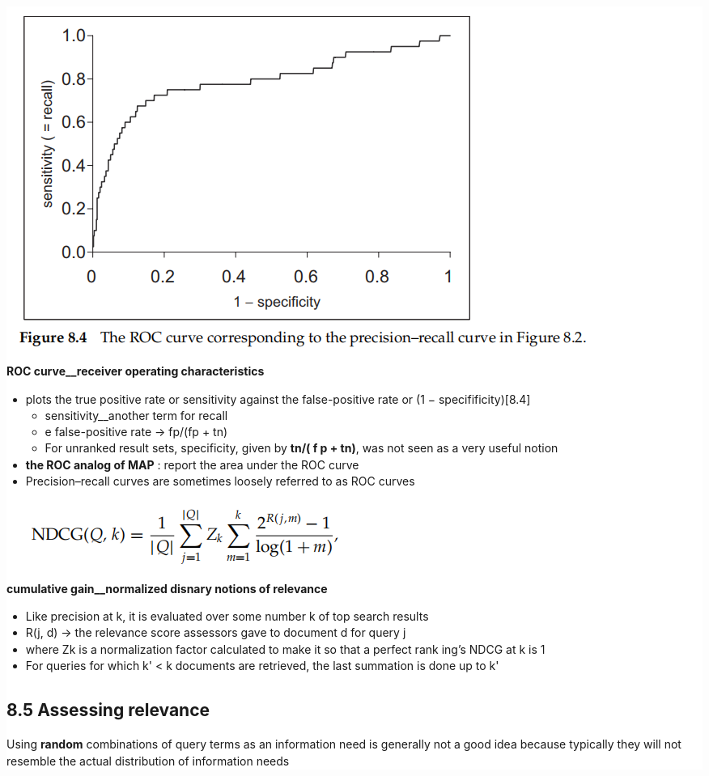 ![](assets/20221005_170937_image.png)

**ROC curve__receiver operating characteristics**

* plots the true positive rate or sensitivity against the false-positive rate or (1 − specifificity)$[8.4]$
  * sensitivity__another term for recall
  * e false-positive rate -> fp/(fp + tn)
  * For unranked result sets, specificity, given by **tn/( f p + tn)**, was not seen as a very useful notion
* **the ROC analog of MAP** : report the area under the ROC curve
* Precision–recall curves are sometimes loosely referred to as ROC curves

![](assets/20221005_171420_image.png)

**cumulative gain__normalized disnary notions of relevance**

* Like precision at k, it is evaluated over some number k of top search results
* R(j, d) -> the relevance score assessors gave to document d for query j
* where Zk is a normalization factor calculated to make it so that a perfect rank ing’s NDCG at k is 1
* For queries for which k' < k documents are retrieved, the last summation is done up to k'

## 8.5 Assessing relevance

Using **random** combinations of query terms as an information need is generally not a good idea because typically they will not resemble the actual distribution of information needs
